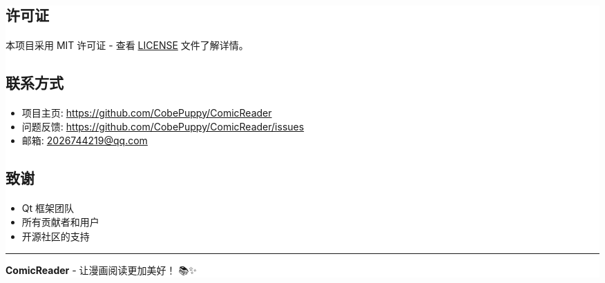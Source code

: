 ## 许可证

本项目采用 MIT 许可证 - 查看 [LICENSE](LICENSE) 文件了解详情。

## 联系方式

- 项目主页: https://github.com/CobePuppy/ComicReader
- 问题反馈: https://github.com/CobePuppy/ComicReader/issues
- 邮箱: 2026744219@qq.com

## 致谢

- Qt 框架团队
- 所有贡献者和用户
- 开源社区的支持

---

**ComicReader** - 让漫画阅读更加美好！ 📚✨
